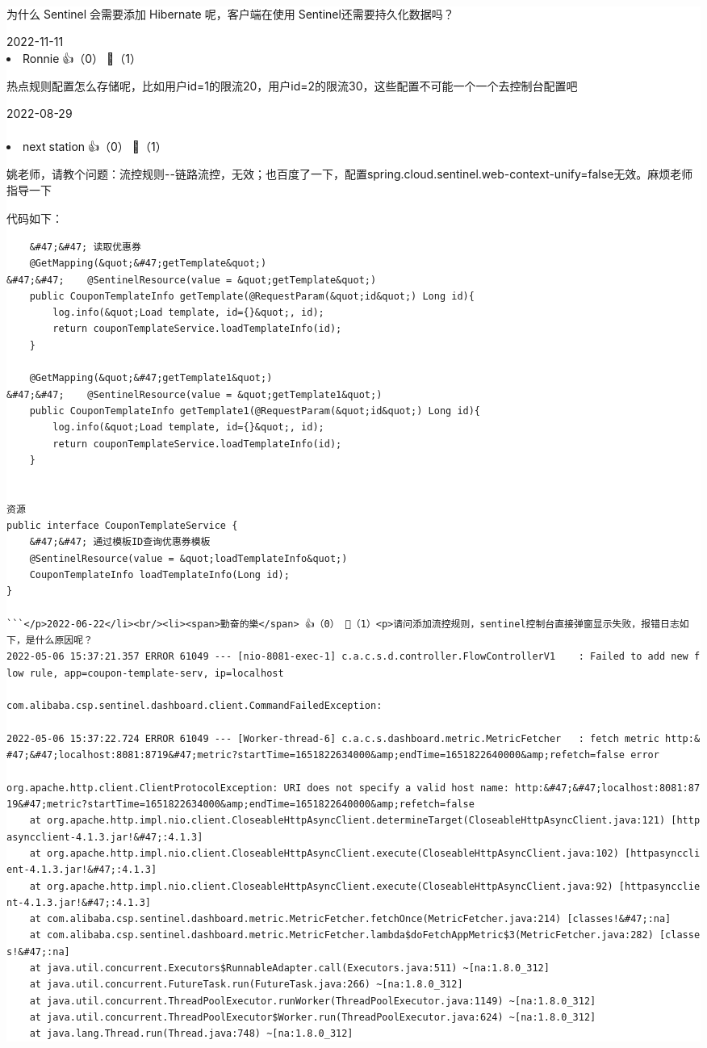 为什么 Sentinel 会需要添加 Hibernate 呢，客户端在使用 Sentinel还需要持久化数据吗？</p>2022-11-11</li><br/><li><span>Ronnie</span> 👍（0） 💬（1）<p>热点规则配置怎么存储呢，比如用户id=1的限流20，用户id=2的限流30，这些配置不可能一个一个去控制台配置吧</p>2022-08-29</li><br/><li><span>next station</span> 👍（0） 💬（1）<p>姚老师，请教个问题：流控规则--链路流控，无效；也百度了一下，配置spring.cloud.sentinel.web-context-unify=false无效。麻烦老师指导一下

代码如下：

```
    &#47;&#47; 读取优惠券
    @GetMapping(&quot;&#47;getTemplate&quot;)
&#47;&#47;    @SentinelResource(value = &quot;getTemplate&quot;)
    public CouponTemplateInfo getTemplate(@RequestParam(&quot;id&quot;) Long id){
        log.info(&quot;Load template, id={}&quot;, id);
        return couponTemplateService.loadTemplateInfo(id);
    }

    @GetMapping(&quot;&#47;getTemplate1&quot;)
&#47;&#47;    @SentinelResource(value = &quot;getTemplate1&quot;)
    public CouponTemplateInfo getTemplate1(@RequestParam(&quot;id&quot;) Long id){
        log.info(&quot;Load template, id={}&quot;, id);
        return couponTemplateService.loadTemplateInfo(id);
    }


资源
public interface CouponTemplateService {
    &#47;&#47; 通过模板ID查询优惠券模板
    @SentinelResource(value = &quot;loadTemplateInfo&quot;)
    CouponTemplateInfo loadTemplateInfo(Long id);
}

```</p>2022-06-22</li><br/><li><span>勤奋的樂</span> 👍（0） 💬（1）<p>请问添加流控规则，sentinel控制台直接弹窗显示失败，报错日志如下，是什么原因呢？
2022-05-06 15:37:21.357 ERROR 61049 --- [nio-8081-exec-1] c.a.c.s.d.controller.FlowControllerV1    : Failed to add new flow rule, app=coupon-template-serv, ip=localhost

com.alibaba.csp.sentinel.dashboard.client.CommandFailedException: 

2022-05-06 15:37:22.724 ERROR 61049 --- [Worker-thread-6] c.a.c.s.dashboard.metric.MetricFetcher   : fetch metric http:&#47;&#47;localhost:8081:8719&#47;metric?startTime=1651822634000&amp;endTime=1651822640000&amp;refetch=false error

org.apache.http.client.ClientProtocolException: URI does not specify a valid host name: http:&#47;&#47;localhost:8081:8719&#47;metric?startTime=1651822634000&amp;endTime=1651822640000&amp;refetch=false
	at org.apache.http.impl.nio.client.CloseableHttpAsyncClient.determineTarget(CloseableHttpAsyncClient.java:121) [httpasyncclient-4.1.3.jar!&#47;:4.1.3]
	at org.apache.http.impl.nio.client.CloseableHttpAsyncClient.execute(CloseableHttpAsyncClient.java:102) [httpasyncclient-4.1.3.jar!&#47;:4.1.3]
	at org.apache.http.impl.nio.client.CloseableHttpAsyncClient.execute(CloseableHttpAsyncClient.java:92) [httpasyncclient-4.1.3.jar!&#47;:4.1.3]
	at com.alibaba.csp.sentinel.dashboard.metric.MetricFetcher.fetchOnce(MetricFetcher.java:214) [classes!&#47;:na]
	at com.alibaba.csp.sentinel.dashboard.metric.MetricFetcher.lambda$doFetchAppMetric$3(MetricFetcher.java:282) [classes!&#47;:na]
	at java.util.concurrent.Executors$RunnableAdapter.call(Executors.java:511) ~[na:1.8.0_312]
	at java.util.concurrent.FutureTask.run(FutureTask.java:266) ~[na:1.8.0_312]
	at java.util.concurrent.ThreadPoolExecutor.runWorker(ThreadPoolExecutor.java:1149) ~[na:1.8.0_312]
	at java.util.concurrent.ThreadPoolExecutor$Worker.run(ThreadPoolExecutor.java:624) ~[na:1.8.0_312]
	at java.lang.Thread.run(Thread.java:748) ~[na:1.8.0_312]

```